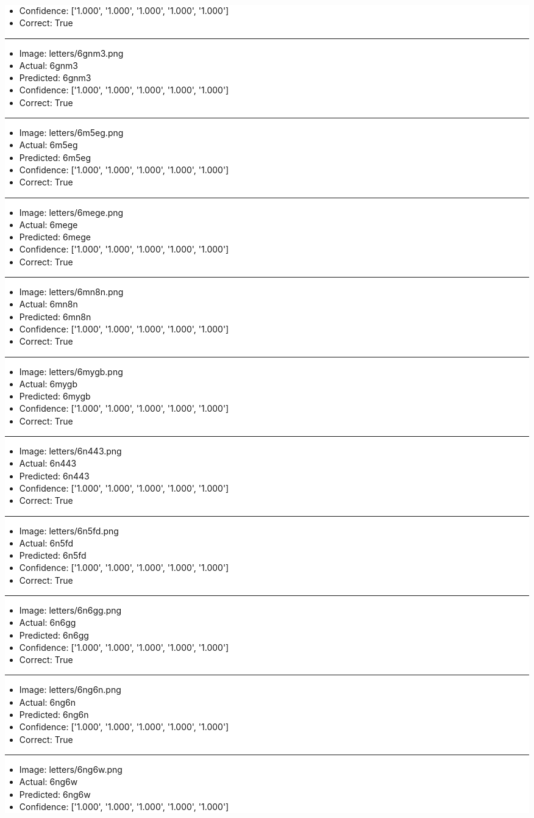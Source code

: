 - Confidence: ['1.000', '1.000', '1.000', '1.000', '1.000']
- Correct: True
--------------------------------------------------
- Image: letters/6gnm3.png
- Actual: 6gnm3
- Predicted: 6gnm3
- Confidence: ['1.000', '1.000', '1.000', '1.000', '1.000']
- Correct: True
--------------------------------------------------
- Image: letters/6m5eg.png
- Actual: 6m5eg
- Predicted: 6m5eg
- Confidence: ['1.000', '1.000', '1.000', '1.000', '1.000']
- Correct: True
--------------------------------------------------
- Image: letters/6mege.png
- Actual: 6mege
- Predicted: 6mege
- Confidence: ['1.000', '1.000', '1.000', '1.000', '1.000']
- Correct: True
--------------------------------------------------
- Image: letters/6mn8n.png
- Actual: 6mn8n
- Predicted: 6mn8n
- Confidence: ['1.000', '1.000', '1.000', '1.000', '1.000']
- Correct: True
--------------------------------------------------
- Image: letters/6mygb.png
- Actual: 6mygb
- Predicted: 6mygb
- Confidence: ['1.000', '1.000', '1.000', '1.000', '1.000']
- Correct: True
--------------------------------------------------
- Image: letters/6n443.png
- Actual: 6n443
- Predicted: 6n443
- Confidence: ['1.000', '1.000', '1.000', '1.000', '1.000']
- Correct: True
--------------------------------------------------
- Image: letters/6n5fd.png
- Actual: 6n5fd
- Predicted: 6n5fd
- Confidence: ['1.000', '1.000', '1.000', '1.000', '1.000']
- Correct: True
--------------------------------------------------
- Image: letters/6n6gg.png
- Actual: 6n6gg
- Predicted: 6n6gg
- Confidence: ['1.000', '1.000', '1.000', '1.000', '1.000']
- Correct: True
--------------------------------------------------
- Image: letters/6ng6n.png
- Actual: 6ng6n
- Predicted: 6ng6n
- Confidence: ['1.000', '1.000', '1.000', '1.000', '1.000']
- Correct: True
--------------------------------------------------
- Image: letters/6ng6w.png
- Actual: 6ng6w
- Predicted: 6ng6w
- Confidence: ['1.000', '1.000', '1.000', '1.000', '1.000']
